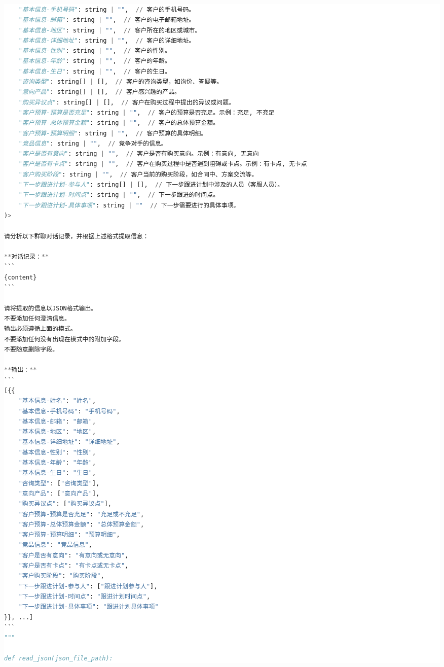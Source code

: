 ````Python
    "基本信息-手机号码": string | "",  // 客户的手机号码。
    "基本信息-邮箱": string | "",  // 客户的电子邮箱地址。
    "基本信息-地区": string | "",  // 客户所在的地区或城市。
    "基本信息-详细地址": string | "",  // 客户的详细地址。
    "基本信息-性别": string | "",  // 客户的性别。
    "基本信息-年龄": string | "",  // 客户的年龄。
    "基本信息-生日": string | "",  // 客户的生日。
    "咨询类型": string[] | [],  // 客户的咨询类型，如询价、答疑等。
    "意向产品": string[] | [],  // 客户感兴趣的产品。
    "购买异议点": string[] | [],  // 客户在购买过程中提出的异议或问题。
    "客户预算-预算是否充足": string | "",  // 客户的预算是否充足。示例：充足, 不充足
    "客户预算-总体预算金额": string | "",  // 客户的总体预算金额。
    "客户预算-预算明细": string | "",  // 客户预算的具体明细。
    "竞品信息": string | "",  // 竞争对手的信息。
    "客户是否有意向": string | "",  // 客户是否有购买意向。示例：有意向, 无意向
    "客户是否有卡点": string | "",  // 客户在购买过程中是否遇到阻碍或卡点。示例：有卡点, 无卡点
    "客户购买阶段": string | "",  // 客户当前的购买阶段，如合同中、方案交流等。
    "下一步跟进计划-参与人": string[] | [],  // 下一步跟进计划中涉及的人员（客服人员）。
    "下一步跟进计划-时间点": string | "",  // 下一步跟进的时间点。
    "下一步跟进计划-具体事项": string | ""  // 下一步需要进行的具体事项。
)>

请分析以下群聊对话记录，并根据上述格式提取信息：

**对话记录：**
```
{content}
```

请将提取的信息以JSON格式输出。
不要添加任何澄清信息。
输出必须遵循上面的模式。
不要添加任何没有出现在模式中的附加字段。
不要随意删除字段。

**输出：**
```
[{{
    "基本信息-姓名": "姓名",
    "基本信息-手机号码": "手机号码",
    "基本信息-邮箱": "邮箱",
    "基本信息-地区": "地区",
    "基本信息-详细地址": "详细地址",
    "基本信息-性别": "性别",
    "基本信息-年龄": "年龄",
    "基本信息-生日": "生日",
    "咨询类型": ["咨询类型"],
    "意向产品": ["意向产品"],
    "购买异议点": ["购买异议点"],
    "客户预算-预算是否充足": "充足或不充足",
    "客户预算-总体预算金额": "总体预算金额",
    "客户预算-预算明细": "预算明细",
    "竞品信息": "竞品信息",
    "客户是否有意向": "有意向或无意向",
    "客户是否有卡点": "有卡点或无卡点",
    "客户购买阶段": "购买阶段",
    "下一步跟进计划-参与人": ["跟进计划参与人"],
    "下一步跟进计划-时间点": "跟进计划时间点",
    "下一步跟进计划-具体事项": "跟进计划具体事项"
}}, ...]
```
"""

def read_json(json_file_path):
````